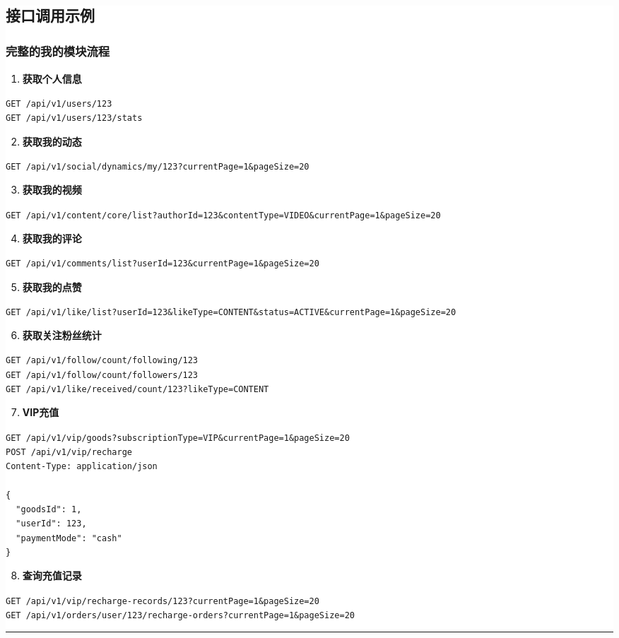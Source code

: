 
## 接口调用示例

### 完整的我的模块流程

1. **获取个人信息**
```http
GET /api/v1/users/123
GET /api/v1/users/123/stats
```

2. **获取我的动态**
```http
GET /api/v1/social/dynamics/my/123?currentPage=1&pageSize=20
```

3. **获取我的视频**
```http
GET /api/v1/content/core/list?authorId=123&contentType=VIDEO&currentPage=1&pageSize=20
```

4. **获取我的评论**
```http
GET /api/v1/comments/list?userId=123&currentPage=1&pageSize=20
```

5. **获取我的点赞**
```http
GET /api/v1/like/list?userId=123&likeType=CONTENT&status=ACTIVE&currentPage=1&pageSize=20
```

6. **获取关注粉丝统计**
```http
GET /api/v1/follow/count/following/123
GET /api/v1/follow/count/followers/123
GET /api/v1/like/received/count/123?likeType=CONTENT
```

7. **VIP充值**
```http
GET /api/v1/vip/goods?subscriptionType=VIP&currentPage=1&pageSize=20
POST /api/v1/vip/recharge
Content-Type: application/json

{
  "goodsId": 1,
  "userId": 123,
  "paymentMode": "cash"
}
```

8. **查询充值记录**
```http
GET /api/v1/vip/recharge-records/123?currentPage=1&pageSize=20
GET /api/v1/orders/user/123/recharge-orders?currentPage=1&pageSize=20
```

---